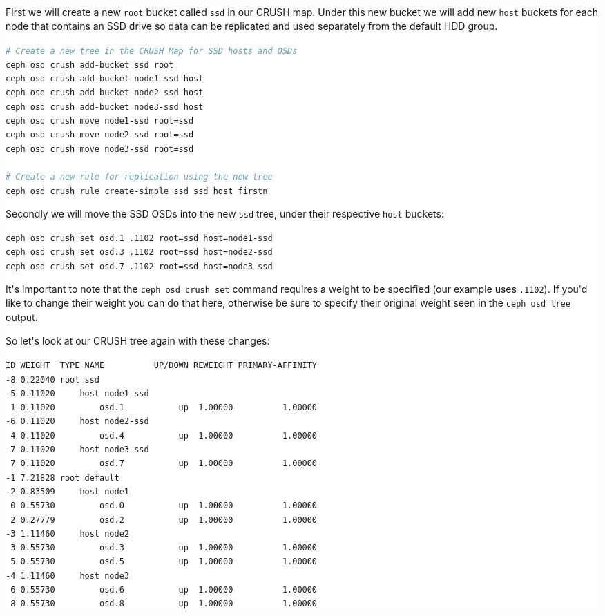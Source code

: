 First we will create a new `root` bucket called `ssd` in our CRUSH map.  Under
this new bucket we will add new `host` buckets for each node that contains an
SSD drive so data can be replicated and used separately from the default HDD
group.

```bash
# Create a new tree in the CRUSH Map for SSD hosts and OSDs
ceph osd crush add-bucket ssd root
ceph osd crush add-bucket node1-ssd host
ceph osd crush add-bucket node2-ssd host
ceph osd crush add-bucket node3-ssd host
ceph osd crush move node1-ssd root=ssd
ceph osd crush move node2-ssd root=ssd
ceph osd crush move node3-ssd root=ssd

# Create a new rule for replication using the new tree
ceph osd crush rule create-simple ssd ssd host firstn
```

Secondly we will move the SSD OSDs into the new `ssd` tree, under their
respective `host` buckets:

```bash
ceph osd crush set osd.1 .1102 root=ssd host=node1-ssd
ceph osd crush set osd.3 .1102 root=ssd host=node2-ssd
ceph osd crush set osd.7 .1102 root=ssd host=node3-ssd
```

It's important to note that the `ceph osd crush set` command requires a weight
to be specified (our example uses `.1102`).  If you'd like to change their
weight you can do that here, otherwise be sure to specify their original weight
seen in the `ceph osd tree` output.

So let's look at our CRUSH tree again with these changes:

```bash
ID WEIGHT  TYPE NAME          UP/DOWN REWEIGHT PRIMARY-AFFINITY
-8 0.22040 root ssd
-5 0.11020     host node1-ssd
 1 0.11020         osd.1           up  1.00000          1.00000
-6 0.11020     host node2-ssd
 4 0.11020         osd.4           up  1.00000          1.00000
-7 0.11020     host node3-ssd
 7 0.11020         osd.7           up  1.00000          1.00000
-1 7.21828 root default
-2 0.83509     host node1
 0 0.55730         osd.0           up  1.00000          1.00000
 2 0.27779         osd.2           up  1.00000          1.00000
-3 1.11460     host node2
 3 0.55730         osd.3           up  1.00000          1.00000
 5 0.55730         osd.5           up  1.00000          1.00000
-4 1.11460     host node3
 6 0.55730         osd.6           up  1.00000          1.00000
 8 0.55730         osd.8           up  1.00000          1.00000
```
